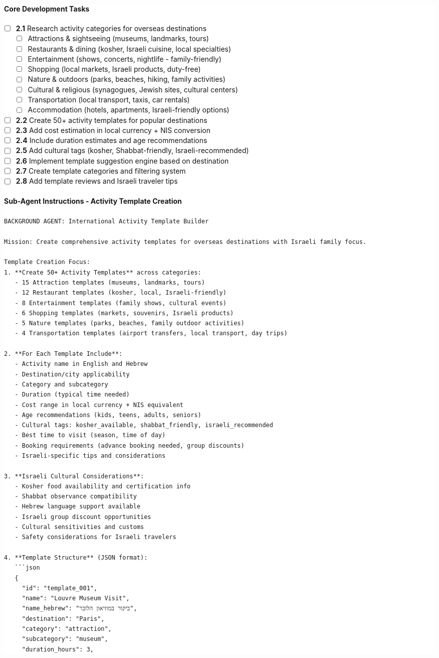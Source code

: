 #### Core Development Tasks
- [ ] **2.1** Research activity categories for overseas destinations
  - [ ] Attractions & sightseeing (museums, landmarks, tours)
  - [ ] Restaurants & dining (kosher, Israeli cuisine, local specialties)
  - [ ] Entertainment (shows, concerts, nightlife - family-friendly)
  - [ ] Shopping (local markets, Israeli products, duty-free)
  - [ ] Nature & outdoors (parks, beaches, hiking, family activities)
  - [ ] Cultural & religious (synagogues, Jewish sites, cultural centers)
  - [ ] Transportation (local transport, taxis, car rentals)
  - [ ] Accommodation (hotels, apartments, Israeli-friendly options)
- [ ] **2.2** Create 50+ activity templates for popular destinations
- [ ] **2.3** Add cost estimation in local currency + NIS conversion
- [ ] **2.4** Include duration estimates and age recommendations
- [ ] **2.5** Add cultural tags (kosher, Shabbat-friendly, Israeli-recommended)
- [ ] **2.6** Implement template suggestion engine based on destination
- [ ] **2.7** Create template categories and filtering system
- [ ] **2.8** Add template reviews and Israeli traveler tips

#### Sub-Agent Instructions - Activity Template Creation
```
BACKGROUND AGENT: International Activity Template Builder

Mission: Create comprehensive activity templates for overseas destinations with Israeli family focus.

Template Creation Focus:
1. **Create 50+ Activity Templates** across categories:
   - 15 Attraction templates (museums, landmarks, tours)
   - 12 Restaurant templates (kosher, local, Israeli-friendly)
   - 8 Entertainment templates (family shows, cultural events)
   - 6 Shopping templates (markets, souvenirs, Israeli products)
   - 5 Nature templates (parks, beaches, family outdoor activities)
   - 4 Transportation templates (airport transfers, local transport, day trips)

2. **For Each Template Include**:
   - Activity name in English and Hebrew
   - Destination/city applicability
   - Category and subcategory
   - Duration (typical time needed)
   - Cost range in local currency + NIS equivalent
   - Age recommendations (kids, teens, adults, seniors)
   - Cultural tags: kosher_available, shabbat_friendly, israeli_recommended
   - Best time to visit (season, time of day)
   - Booking requirements (advance booking needed, group discounts)
   - Israeli-specific tips and considerations

3. **Israeli Cultural Considerations**:
   - Kosher food availability and certification info
   - Shabbat observance compatibility
   - Hebrew language support available
   - Israeli group discount opportunities
   - Cultural sensitivities and customs
   - Safety considerations for Israeli travelers

4. **Template Structure** (JSON format):
   ```json
   {
     "id": "template_001",
     "name": "Louvre Museum Visit",
     "name_hebrew": "ביקור במוזיאון הלובר",  
     "destination": "Paris",
     "category": "attraction",
     "subcategory": "museum",
     "duration_hours": 3,
```